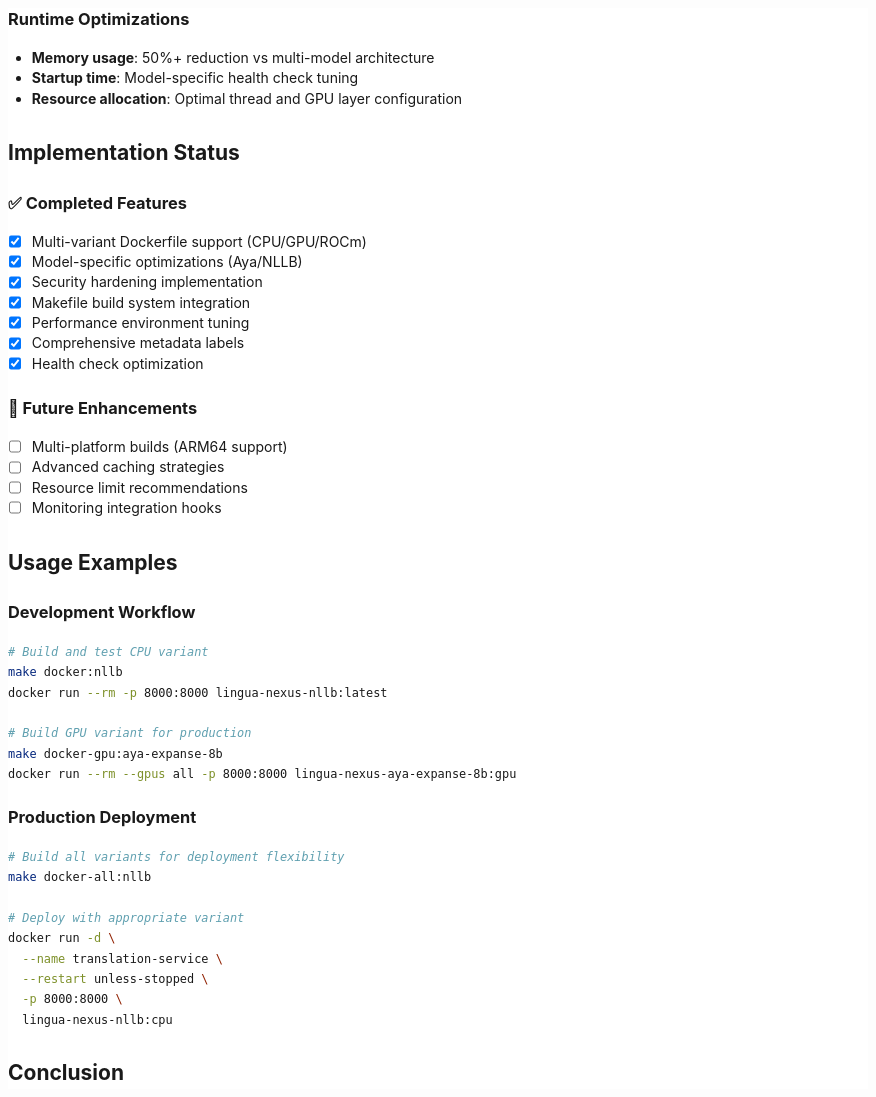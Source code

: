 ### Runtime Optimizations
- **Memory usage**: 50%+ reduction vs multi-model architecture
- **Startup time**: Model-specific health check tuning
- **Resource allocation**: Optimal thread and GPU layer configuration

## Implementation Status

### ✅ Completed Features
- [x] Multi-variant Dockerfile support (CPU/GPU/ROCm)
- [x] Model-specific optimizations (Aya/NLLB)
- [x] Security hardening implementation
- [x] Makefile build system integration
- [x] Performance environment tuning
- [x] Comprehensive metadata labels
- [x] Health check optimization

### 🔄 Future Enhancements
- [ ] Multi-platform builds (ARM64 support)
- [ ] Advanced caching strategies
- [ ] Resource limit recommendations
- [ ] Monitoring integration hooks

## Usage Examples

### Development Workflow
```bash
# Build and test CPU variant
make docker:nllb
docker run --rm -p 8000:8000 lingua-nexus-nllb:latest

# Build GPU variant for production
make docker-gpu:aya-expanse-8b
docker run --rm --gpus all -p 8000:8000 lingua-nexus-aya-expanse-8b:gpu
```

### Production Deployment
```bash
# Build all variants for deployment flexibility
make docker-all:nllb

# Deploy with appropriate variant
docker run -d \
  --name translation-service \
  --restart unless-stopped \
  -p 8000:8000 \
  lingua-nexus-nllb:cpu
```

## Conclusion
